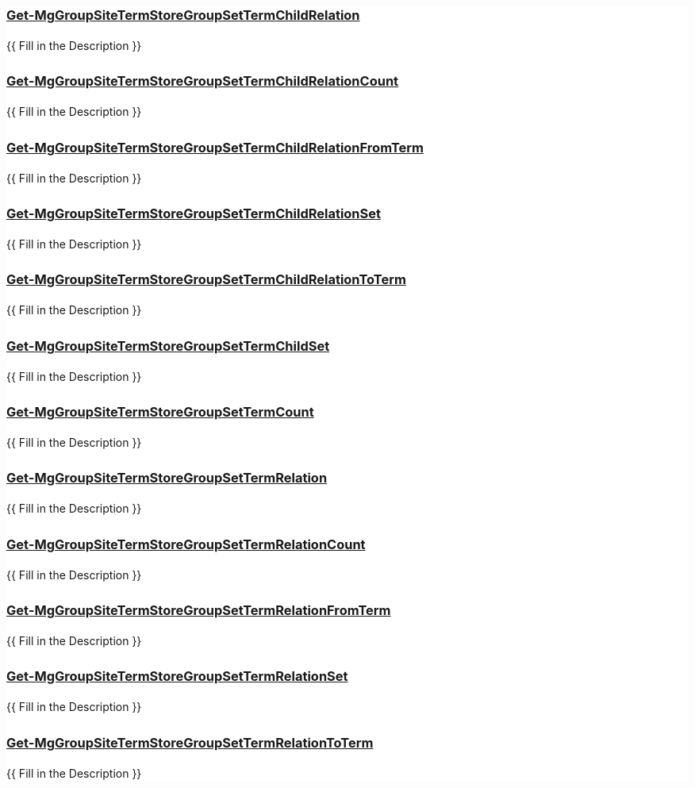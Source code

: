 ### [Get-MgGroupSiteTermStoreGroupSetTermChildRelation](Get-MgGroupSiteTermStoreGroupSetTermChildRelation.md)
{{ Fill in the Description }}

### [Get-MgGroupSiteTermStoreGroupSetTermChildRelationCount](Get-MgGroupSiteTermStoreGroupSetTermChildRelationCount.md)
{{ Fill in the Description }}

### [Get-MgGroupSiteTermStoreGroupSetTermChildRelationFromTerm](Get-MgGroupSiteTermStoreGroupSetTermChildRelationFromTerm.md)
{{ Fill in the Description }}

### [Get-MgGroupSiteTermStoreGroupSetTermChildRelationSet](Get-MgGroupSiteTermStoreGroupSetTermChildRelationSet.md)
{{ Fill in the Description }}

### [Get-MgGroupSiteTermStoreGroupSetTermChildRelationToTerm](Get-MgGroupSiteTermStoreGroupSetTermChildRelationToTerm.md)
{{ Fill in the Description }}

### [Get-MgGroupSiteTermStoreGroupSetTermChildSet](Get-MgGroupSiteTermStoreGroupSetTermChildSet.md)
{{ Fill in the Description }}

### [Get-MgGroupSiteTermStoreGroupSetTermCount](Get-MgGroupSiteTermStoreGroupSetTermCount.md)
{{ Fill in the Description }}

### [Get-MgGroupSiteTermStoreGroupSetTermRelation](Get-MgGroupSiteTermStoreGroupSetTermRelation.md)
{{ Fill in the Description }}

### [Get-MgGroupSiteTermStoreGroupSetTermRelationCount](Get-MgGroupSiteTermStoreGroupSetTermRelationCount.md)
{{ Fill in the Description }}

### [Get-MgGroupSiteTermStoreGroupSetTermRelationFromTerm](Get-MgGroupSiteTermStoreGroupSetTermRelationFromTerm.md)
{{ Fill in the Description }}

### [Get-MgGroupSiteTermStoreGroupSetTermRelationSet](Get-MgGroupSiteTermStoreGroupSetTermRelationSet.md)
{{ Fill in the Description }}

### [Get-MgGroupSiteTermStoreGroupSetTermRelationToTerm](Get-MgGroupSiteTermStoreGroupSetTermRelationToTerm.md)
{{ Fill in the Description }}
